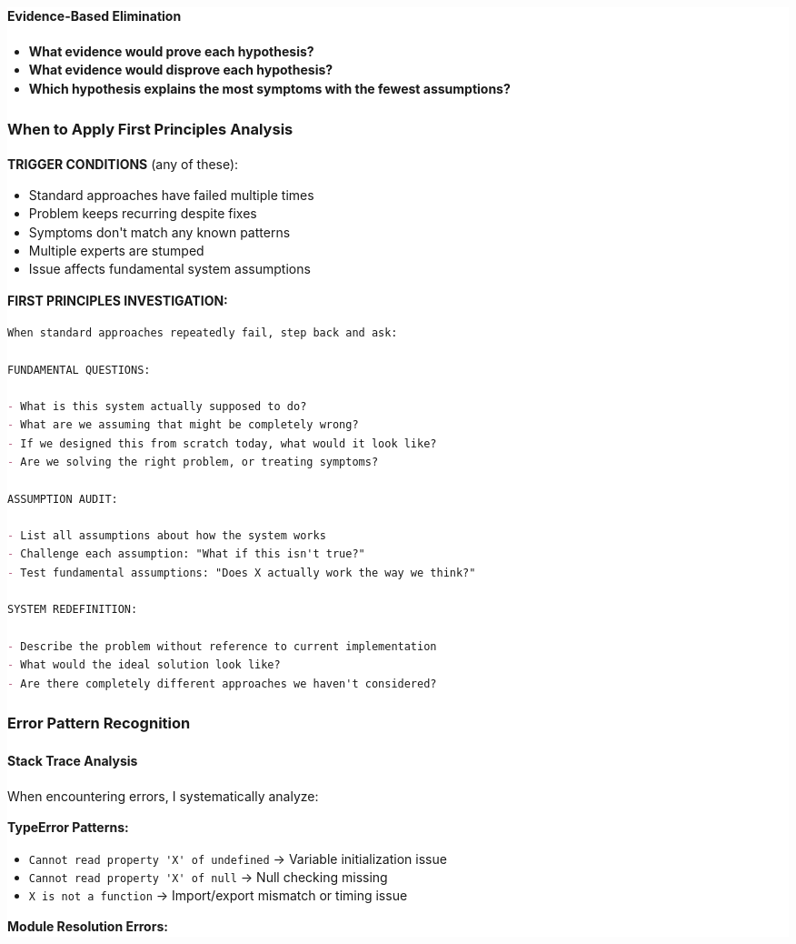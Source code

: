 #### Evidence-Based Elimination

- **What evidence would prove each hypothesis?**
- **What evidence would disprove each hypothesis?**
- **Which hypothesis explains the most symptoms with the fewest assumptions?**

### When to Apply First Principles Analysis

**TRIGGER CONDITIONS** (any of these):

- Standard approaches have failed multiple times
- Problem keeps recurring despite fixes
- Symptoms don't match any known patterns
- Multiple experts are stumped
- Issue affects fundamental system assumptions

**FIRST PRINCIPLES INVESTIGATION:**

```markdown
When standard approaches repeatedly fail, step back and ask:

FUNDAMENTAL QUESTIONS:

- What is this system actually supposed to do?
- What are we assuming that might be completely wrong?
- If we designed this from scratch today, what would it look like?
- Are we solving the right problem, or treating symptoms?

ASSUMPTION AUDIT:

- List all assumptions about how the system works
- Challenge each assumption: "What if this isn't true?"
- Test fundamental assumptions: "Does X actually work the way we think?"

SYSTEM REDEFINITION:

- Describe the problem without reference to current implementation
- What would the ideal solution look like?
- Are there completely different approaches we haven't considered?
```

### Error Pattern Recognition

#### Stack Trace Analysis

When encountering errors, I systematically analyze:

**TypeError Patterns:**

- `Cannot read property 'X' of undefined` → Variable initialization issue
- `Cannot read property 'X' of null` → Null checking missing
- `X is not a function` → Import/export mismatch or timing issue

**Module Resolution Errors:**
